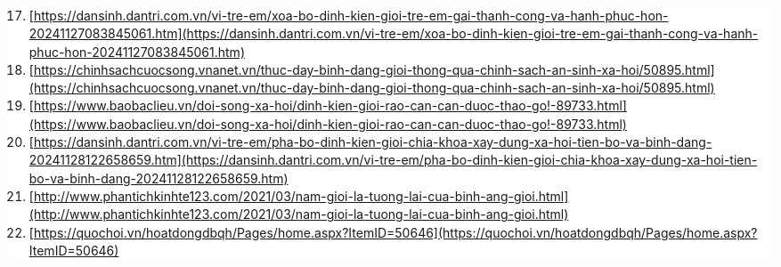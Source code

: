 17. [https://dansinh.dantri.com.vn/vi-tre-em/xoa-bo-dinh-kien-gioi-tre-em-gai-thanh-cong-va-hanh-phuc-hon-20241127083845061.htm](https://dansinh.dantri.com.vn/vi-tre-em/xoa-bo-dinh-kien-gioi-tre-em-gai-thanh-cong-va-hanh-phuc-hon-20241127083845061.htm)
18. [https://chinhsachcuocsong.vnanet.vn/thuc-day-binh-dang-gioi-thong-qua-chinh-sach-an-sinh-xa-hoi/50895.html](https://chinhsachcuocsong.vnanet.vn/thuc-day-binh-dang-gioi-thong-qua-chinh-sach-an-sinh-xa-hoi/50895.html)
19. [https://www.baobaclieu.vn/doi-song-xa-hoi/dinh-kien-gioi-rao-can-can-duoc-thao-go!-89733.html](https://www.baobaclieu.vn/doi-song-xa-hoi/dinh-kien-gioi-rao-can-can-duoc-thao-go!-89733.html)
20. [https://dansinh.dantri.com.vn/vi-tre-em/pha-bo-dinh-kien-gioi-chia-khoa-xay-dung-xa-hoi-tien-bo-va-binh-dang-20241128122658659.htm](https://dansinh.dantri.com.vn/vi-tre-em/pha-bo-dinh-kien-gioi-chia-khoa-xay-dung-xa-hoi-tien-bo-va-binh-dang-20241128122658659.htm)
21. [http://www.phantichkinhte123.com/2021/03/nam-gioi-la-tuong-lai-cua-binh-ang-gioi.html](http://www.phantichkinhte123.com/2021/03/nam-gioi-la-tuong-lai-cua-binh-ang-gioi.html)
22. [https://quochoi.vn/hoatdongdbqh/Pages/home.aspx?ItemID=50646](https://quochoi.vn/hoatdongdbqh/Pages/home.aspx?ItemID=50646)
